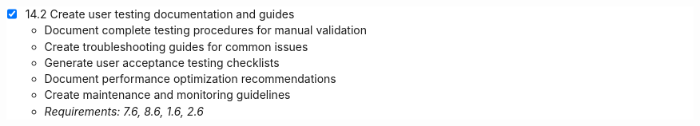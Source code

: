   - [x] 14.2 Create user testing documentation and guides
    - Document complete testing procedures for manual validation
    - Create troubleshooting guides for common issues
    - Generate user acceptance testing checklists
    - Document performance optimization recommendations
    - Create maintenance and monitoring guidelines
    - _Requirements: 7.6, 8.6, 1.6, 2.6_